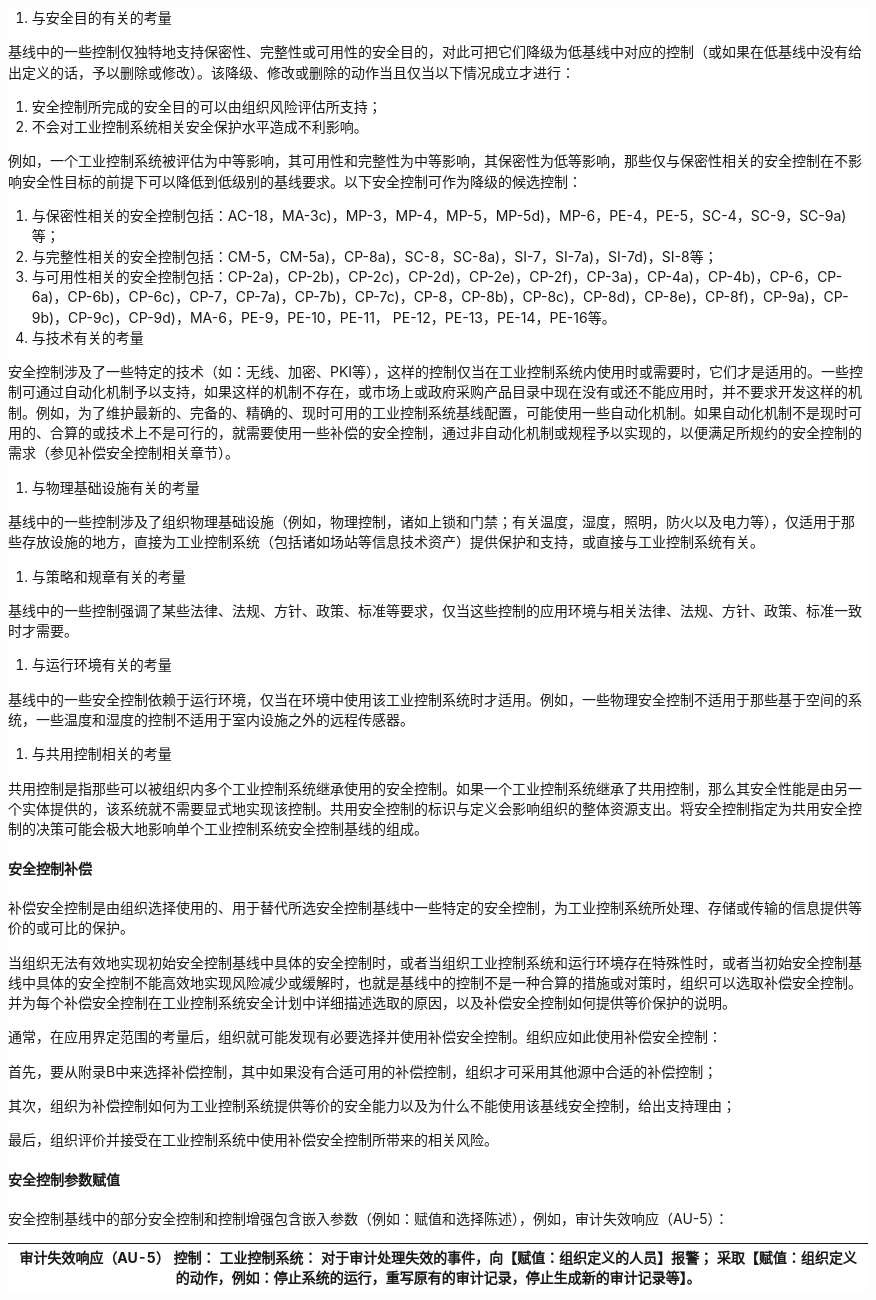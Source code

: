 1.  与安全目的有关的考量  
  
基线中的一些控制仅独特地支持保密性、完整性或可用性的安全目的，对此可把它们降级为低基线中对应的控制（或如果在低基线中没有给出定义的话，予以删除或修改）。该降级、修改或删除的动作当且仅当以下情况成立才进行：  
  
1.  安全控制所完成的安全目的可以由组织风险评估所支持；  
2.  不会对工业控制系统相关安全保护水平造成不利影响。  
  
例如，一个工业控制系统被评估为中等影响，其可用性和完整性为中等影响，其保密性为低等影响，那些仅与保密性相关的安全控制在不影响安全性目标的前提下可以降低到低级别的基线要求。以下安全控制可作为降级的候选控制：  
  
1.  与保密性相关的安全控制包括：AC-18，MA-3c)，MP-3，MP-4，MP-5，MP-5d)，MP-6，PE-4，PE-5，SC-4，SC-9，SC-9a)等；  
2.  与完整性相关的安全控制包括：CM-5，CM-5a)，CP-8a)，SC-8，SC-8a)，SI-7，SI-7a)，SI-7d)，SI-8等；  
3.  与可用性相关的安全控制包括：CP-2a)，CP-2b)，CP-2c)，CP-2d)，CP-2e)，CP-2f)，CP-3a)，CP-4a)，CP-4b)，CP-6，CP-6a)，CP-6b)，CP-6c)，CP-7，CP-7a)，CP-7b)，CP-7c)，CP-8，CP-8b)，CP-8c)，CP-8d)，CP-8e)，CP-8f)，CP-9a)，CP-9b)，CP-9c)，CP-9d)，MA-6，PE-9，PE-10，PE-11， PE-12，PE-13，PE-14，PE-16等。  
4.  与技术有关的考量  
  
安全控制涉及了一些特定的技术（如：无线、加密、PKI等），这样的控制仅当在工业控制系统内使用时或需要时，它们才是适用的。一些控制可通过自动化机制予以支持，如果这样的机制不存在，或市场上或政府采购产品目录中现在没有或还不能应用时，并不要求开发这样的机制。例如，为了维护最新的、完备的、精确的、现时可用的工业控制系统基线配置，可能使用一些自动化机制。如果自动化机制不是现时可用的、合算的或技术上不是可行的，就需要使用一些补偿的安全控制，通过非自动化机制或规程予以实现的，以便满足所规约的安全控制的需求（参见补偿安全控制相关章节）。  
  
1.  与物理基础设施有关的考量  
  
基线中的一些控制涉及了组织物理基础设施（例如，物理控制，诸如上锁和门禁；有关温度，湿度，照明，防火以及电力等），仅适用于那些存放设施的地方，直接为工业控制系统（包括诸如场站等信息技术资产）提供保护和支持，或直接与工业控制系统有关。  
  
1.  与策略和规章有关的考量  
  
基线中的一些控制强调了某些法律、法规、方针、政策、标准等要求，仅当这些控制的应用环境与相关法律、法规、方针、政策、标准一致时才需要。  
  
1.  与运行环境有关的考量  
  
基线中的一些安全控制依赖于运行环境，仅当在环境中使用该工业控制系统时才适用。例如，一些物理安全控制不适用于那些基于空间的系统，一些温度和湿度的控制不适用于室内设施之外的远程传感器。  
  
1.  与共用控制相关的考量  
  
共用控制是指那些可以被组织内多个工业控制系统继承使用的安全控制。如果一个工业控制系统继承了共用控制，那么其安全性能是由另一个实体提供的，该系统就不需要显式地实现该控制。共用安全控制的标识与定义会影响组织的整体资源支出。将安全控制指定为共用安全控制的决策可能会极大地影响单个工业控制系统安全控制基线的组成。  
  
#### 安全控制补偿  
  
补偿安全控制是由组织选择使用的、用于替代所选安全控制基线中一些特定的安全控制，为工业控制系统所处理、存储或传输的信息提供等价的或可比的保护。  
  
当组织无法有效地实现初始安全控制基线中具体的安全控制时，或者当组织工业控制系统和运行环境存在特殊性时，或者当初始安全控制基线中具体的安全控制不能高效地实现风险减少或缓解时，也就是基线中的控制不是一种合算的措施或对策时，组织可以选取补偿安全控制。并为每个补偿安全控制在工业控制系统安全计划中详细描述选取的原因，以及补偿安全控制如何提供等价保护的说明。  
  
通常，在应用界定范围的考量后，组织就可能发现有必要选择并使用补偿安全控制。组织应如此使用补偿安全控制：  
  
首先，要从附录B中来选择补偿控制，其中如果没有合适可用的补偿控制，组织才可采用其他源中合适的补偿控制；  
  
其次，组织为补偿控制如何为工业控制系统提供等价的安全能力以及为什么不能使用该基线安全控制，给出支持理由；  
  
最后，组织评价并接受在工业控制系统中使用补偿安全控制所带来的相关风险。  
  
#### 安全控制参数赋值  
  
安全控制基线中的部分安全控制和控制增强包含嵌入参数（例如：赋值和选择陈述），例如，审计失效响应（AU-5）：  
  
| 审计失效响应（AU-5） **控制：**  工业控制系统： 对于审计处理失效的事件，向【赋值：组织定义的人员】报警； 采取【赋值：组织定义的动作，例如：停止系统的运行，重写原有的审计记录，停止生成新的审计记录等】。 |  
|----------------------------------------------------------------------------------------------------------------------------------------------------------------------------------------------------------|  
  